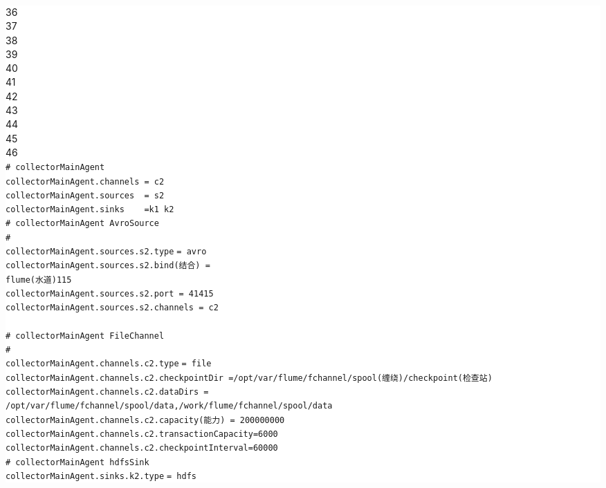 <div class="line number36 index35 alt1">36</div>
<div class="line number37 index36 alt2">37</div>
<div class="line number38 index37 alt1">38</div>
<div class="line number39 index38 alt2">39</div>
<div class="line number40 index39 alt1">40</div>
<div class="line number41 index40 alt2">41</div>
<div class="line number42 index41 alt1">42</div>
<div class="line number43 index42 alt2">43</div>
<div class="line number44 index43 alt1">44</div>
<div class="line number45 index44 alt2">45</div>
<div class="line number46 index45 alt1">46</div>
</td>
<td class="code">
<div>
<div class="line number1 index0 alt2"><code class="shell comments"># collectorMainAgent</code></div>
<div class="line number2 index1 alt1"><code class="shell plain">collectorMainAgent.channels = c2</code></div>
<div class="line number3 index2 alt2"><code class="shell plain">collectorMainAgent.sources  = s2</code></div>
<div class="line number4 index3 alt1"><code class="shell plain">collectorMainAgent.sinks    =k1 k2</code></div>
<div class="line number5 index4 alt2"><code class="shell comments"># collectorMainAgent AvroSource</code></div>
<div class="line number6 index5 alt1"><code class="shell comments">#</code></div>
<div class="line number7 index6 alt2"><code class="shell plain">collectorMainAgent.sources.s2.</code><code class="shell functions">type</code>
<code class="shell plain">= avro</code></div>
<div class="line number8 index7 alt1"><code class="shell plain">collectorMainAgent.sources.s2.<span class="OUTFOX_NANCI_WRAPPER">bind</span><span class="OUTFOX_NANCI_TIPS">(结合)</span> =
<span class="OUTFOX_NANCI_WRAPPER">flume</span><span class="OUTFOX_NANCI_TIPS">(水道)</span>115</code></div>
<div class="line number9 index8 alt2"><code class="shell plain">collectorMainAgent.sources.s2.port = 41415</code></div>
<div class="line number10 index9 alt1"><code class="shell plain">collectorMainAgent.sources.s2.channels = c2</code></div>
<div class="line number11 index10 alt2"> </div>
<div class="line number12 index11 alt1"><code class="shell comments"># collectorMainAgent FileChannel</code></div>
<div class="line number13 index12 alt2"><code class="shell comments">#</code></div>
<div class="line number14 index13 alt1"><code class="shell plain">collectorMainAgent.channels.c2.</code><code class="shell functions">type</code>
<code class="shell plain">= </code><code class="shell functions">file</code></div>
<div class="line number15 index14 alt2"><code class="shell plain">collectorMainAgent.channels.c2.checkpointDir =</code><code class="shell plain">/opt/var/flume/fchannel/<span class="OUTFOX_NANCI_WRAPPER">spool</span><span class="OUTFOX_NANCI_TIPS">(缠绕)</span>/<span class="OUTFOX_NANCI_WRAPPER">checkpoint</span><span class="OUTFOX_NANCI_TIPS">(检查站)</span></code></div>
<div class="line number16 index15 alt1"><code class="shell plain">collectorMainAgent.channels.c2.dataDirs =
</code><code class="shell plain">/opt/var/flume/fchannel/spool/data</code><code class="shell plain">,</code><code class="shell plain">/work/flume/fchannel/spool/data</code></div>
<div class="line number17 index16 alt2"><code class="shell plain">collectorMainAgent.channels.c2.<span class="OUTFOX_NANCI_WRAPPER">capacity</span><span class="OUTFOX_NANCI_TIPS">(能力)</span> = 200000000</code></div>
<div class="line number18 index17 alt1"><code class="shell plain">collectorMainAgent.channels.c2.transactionCapacity=6000</code></div>
<div class="line number19 index18 alt2"><code class="shell plain">collectorMainAgent.channels.c2.checkpointInterval=60000</code></div>
<div class="line number20 index19 alt1"><code class="shell comments"># collectorMainAgent hdfsSink</code></div>
<div class="line number21 index20 alt2"><code class="shell plain">collectorMainAgent.sinks.k2.</code><code class="shell functions">type</code>
<code class="shell plain">= hdfs</code></div>